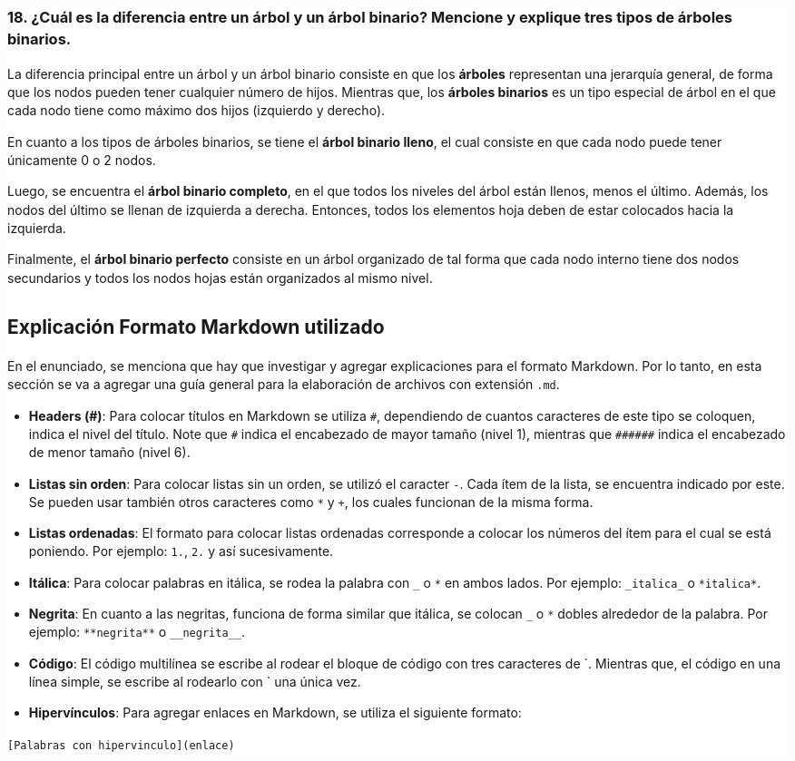 ### 18. ¿Cuál es la diferencia entre un árbol y un árbol binario? Mencione y explique tres tipos de árboles binarios.

La diferencia principal entre un árbol y un árbol binario consiste en que los __árboles__ representan una jerarquía general, de forma que los nodos pueden tener cualquier número de hijos. Mientras que, los __árboles  binarios__ es un tipo especial de árbol en el que cada nodo tiene como máximo dos hijos (izquierdo y derecho).

En cuanto a los tipos de árboles binarios, se tiene el __árbol binario lleno__, el cual consiste en que cada nodo puede tener únicamente 0 o 2 nodos. 

Luego, se encuentra el __árbol binario completo__, en el que todos los niveles del árbol están llenos, menos el último. Además, los nodos del último se llenan de izquierda a derecha. Entonces, todos los elementos hoja deben de estar colocados hacia la izquierda.

Finalmente, el __árbol binario perfecto__ consiste en un árbol organizado de tal forma que cada nodo interno tiene dos nodos secundarios y todos los nodos hojas están organizados al mismo nivel.


## Explicación Formato Markdown utilizado

En el enunciado, se menciona que hay que investigar y agregar explicaciones para el formato Markdown. Por lo tanto, en esta sección se va a agregar una guía general para la elaboración de archivos con extensión `.md`.

- __Headers (#)__:
Para colocar títulos en Markdown se utiliza `#`, dependiendo de cuantos caracteres de este tipo se coloquen, indica el nivel del título. Note que `#` indica el encabezado de mayor tamaño (nivel 1), mientras que `######` indica el encabezado de menor tamaño (nivel 6).

- __Listas sin orden__:
Para colocar listas sin un orden, se utilizó el caracter `-`. Cada ítem de la lista, se encuentra indicado por este. Se pueden usar también otros caracteres como `*` y `+`, los cuales funcionan de la misma forma.

- __Listas ordenadas__:
El formato para colocar listas ordenadas corresponde a colocar los números del ítem para el cual se está poniendo. Por ejemplo: `1.`, `2.` y así sucesivamente.

- __Itálica__:
Para colocar palabras en itálica, se rodea la palabra con `_` o `*` en ambos lados. Por ejemplo: `_italica_` o `*italica*`.

- __Negrita__:
En cuanto a las negritas, funciona de forma similar que itálica, se colocan `_` o `*` dobles alrededor de la palabra. Por ejemplo: `**negrita**` o `__negrita__`.

- __Código__:
El código multilínea se escribe al rodear el bloque de código con tres caracteres de \`. Mientras que, el código en una línea simple, se escribe al rodearlo con \` una única vez.

- __Hipervínculos__:
Para agregar enlaces en Markdown, se utiliza el siguiente formato:

```
[Palabras con hipervinculo](enlace)
```
